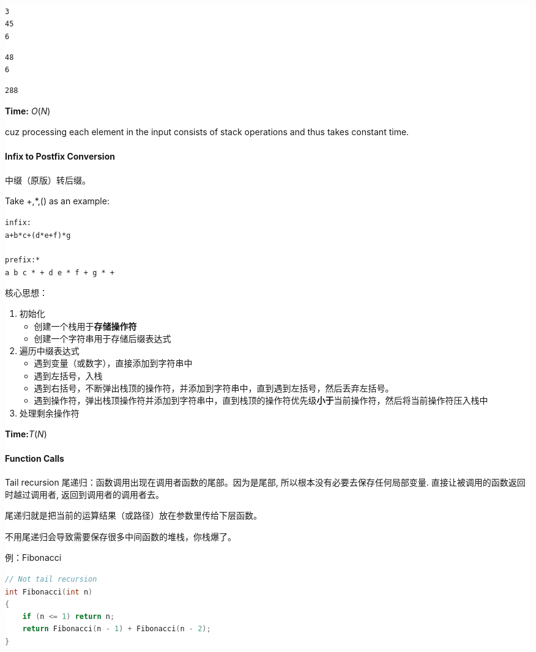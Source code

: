 ```
3
45
6
```

```
48
6
```

```
288
```

**Time:** $O(N)$

cuz processing each element in the input consists of stack operations and thus takes constant time.

#### Infix to Postfix Conversion
中缀（原版）转后缀。

Take +,*,() as an example:
```
infix:
a+b*c+(d*e+f)*g

prefix:*
a b c * + d e * f + g * +
```

核心思想：
1. 初始化
   * 创建一个栈用于**存储操作符**
   * 创建一个字符串用于存储后缀表达式
2. 遍历中缀表达式
   * 遇到变量（或数字），直接添加到字符串中
   * 遇到左括号，入栈
   * 遇到右括号，不断弹出栈顶的操作符，并添加到字符串中，直到遇到左括号，然后丢弃左括号。
   * 遇到操作符，弹出栈顶操作符并添加到字符串中，直到栈顶的操作符优先级**小于**当前操作符，然后将当前操作符压入栈中
3. 处理剩余操作符  

**Time:**$T(N)$

#### Function Calls
Tail recursion 尾递归：函数调用出现在调用者函数的尾部。因为是尾部, 所以根本没有必要去保存任何局部变量. 直接让被调用的函数返回时越过调用者, 返回到调用者的调用者去。

尾递归就是把当前的运算结果（或路径）放在参数里传给下层函数。

不用尾递归会导致需要保存很多中间函数的堆栈，你栈爆了。

例：Fibonacci
```c++
// Not tail recursion
int Fibonacci(int n)
{
    if (n <= 1) return n;
    return Fibonacci(n - 1) + Fibonacci(n - 2);
}
```
